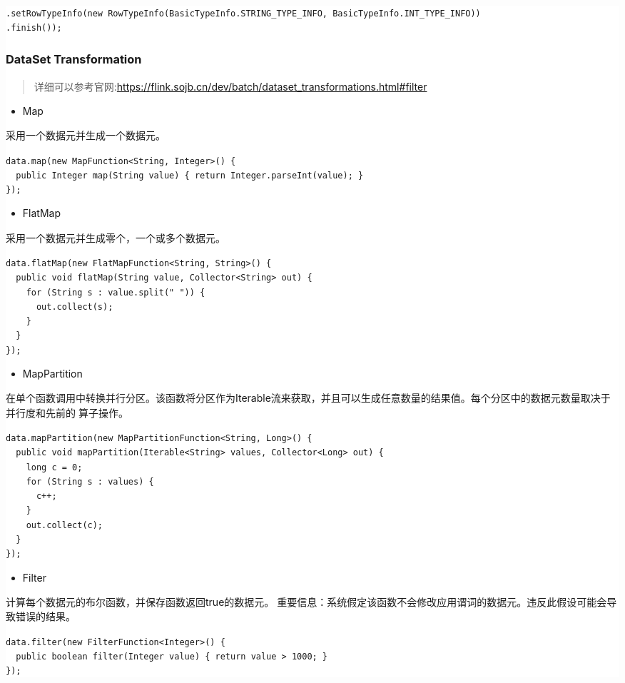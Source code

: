 ```
.setRowTypeInfo(new RowTypeInfo(BasicTypeInfo.STRING_TYPE_INFO, BasicTypeInfo.INT_TYPE_INFO))
.finish());
```

### DataSet Transformation

> 详细可以参考官网:https://flink.sojb.cn/dev/batch/dataset_transformations.html#filter

* Map

采用一个数据元并生成一个数据元。

```
data.map(new MapFunction<String, Integer>() {
  public Integer map(String value) { return Integer.parseInt(value); }
});
```

* FlatMap

采用一个数据元并生成零个，一个或多个数据元。

```
data.flatMap(new FlatMapFunction<String, String>() {
  public void flatMap(String value, Collector<String> out) {
    for (String s : value.split(" ")) {
      out.collect(s);
    }
  }
});
```

* MapPartition

在单个函数调用中转换并行分区。该函数将分区作为Iterable流来获取，并且可以生成任意数量的结果值。每个分区中的数据元数量取决于并行度和先前的 算子操作。

```
data.mapPartition(new MapPartitionFunction<String, Long>() {
  public void mapPartition(Iterable<String> values, Collector<Long> out) {
    long c = 0;
    for (String s : values) {
      c++;
    }
    out.collect(c);
  }
});
```

* Filter

计算每个数据元的布尔函数，并保存函数返回true的数据元。
重要信息：系统假定该函数不会修改应用谓词的数据元。违反此假设可能会导致错误的结果。

```
data.filter(new FilterFunction<Integer>() {
  public boolean filter(Integer value) { return value > 1000; }
});
```
